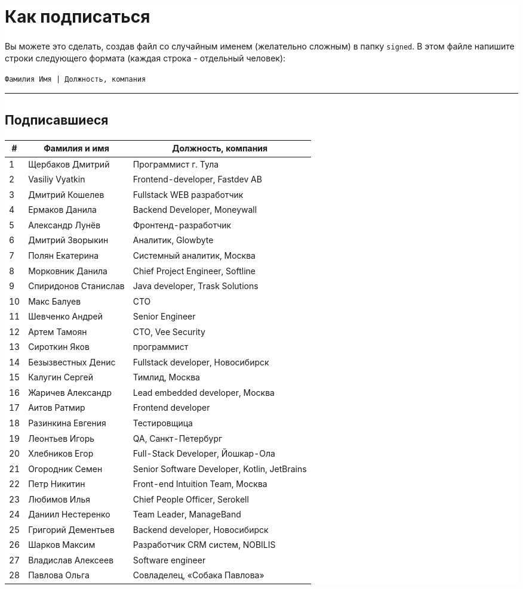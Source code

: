 # Как подписаться

Вы можете это сделать, создав файл со случайным именем (желательно сложным) в папку `signed`. В этом файле напишите строки
следующего формата (каждая строка - отдельный человек):
```
Фамилия Имя | Должность, компания
```

***

## Подписавшиеся

| #    | Фамилия и имя                      |  Должность, компания                    |
|------|------------------------------------|-----------------------------------------|
| 1    | Щербаков Дмитрий                   | Программист г. Тула                     |
| 2    | Vasiliy Vyatkin                    | Frontend-developer, Fastdev AB          |
| 3    | Дмитрий Кошелев                    | Fullstack WEB разработчик               |
| 4    | Ермаков Данила                     | Backend Developer, Moneywall            |
| 5    | Александр Лунёв                    | Фронтенд-разработчик                    |
| 6    | Дмитрий Зворыкин                   | Аналитик, Glowbyte                      |
| 7    | Полян Екатерина                    | Системный аналитик, Москва              |
| 8    | Морковник Данила                   | Chief Project Engineer, Softline        |
| 9    | Спиридонов Станислав               | Java developer, Trask Solutions         |
| 10   | Макс Балуев                        | CTO                                     |
| 11   | Шевченко Андрей                    | Senior Engineer                         |
| 12   | Артем Тамоян                       | CTO, Vee Security                       |
| 13   | Сироткин Яков                      | программист                             |
| 14   | Безызвестных Денис                 | Fullstack developer, Новосибирск        |
| 15   | Калугин Сергей                     | Тимлид, Москва                          |
| 16   | Жаричев Александр                  | Lead embedded developer, Москва         |
| 17   | Аитов Ратмир                       | Frontend developer                      |
| 18   | Разинкина Евгения                  | Тестировщица                            |
| 19   | Леонтьев Игорь                     | QA, Санкт-Петербург                     |
| 20   | Хлебников Егор                     | Full-Stack Developer, Йошкар-Ола        |
| 21   | Огородник Семен                    | Senior Software Developer, Kotlin, JetBrains |
| 22   | Петр Никитин                       | Front-end Intuition Team, Москва        |
| 23   | Любимов Илья                       | Chief People Officer, Serokell          |
| 24   | Даниил Нестеренко                  | Team Leader, ManageBand                 |
| 25   | Григорий Дементьев                 | Backend developer, Новосибирск          |
| 26   | Шарков Максим                      | Разработчик CRM систем, NOBILIS         |
| 27   | Владислав Алексеев                 | Software engineer                       |
| 28   | Павлова Ольга                      | Совладелец, «Собака Павлова»            |